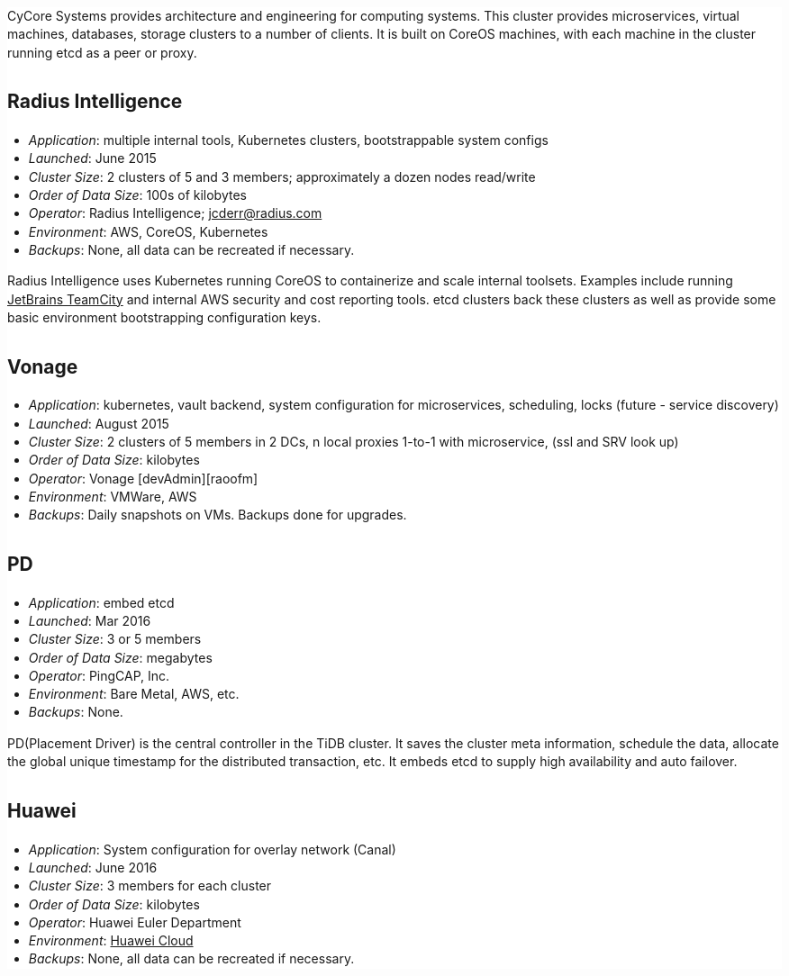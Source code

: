 CyCore Systems provides architecture and engineering for computing systems.  This cluster provides microservices, virtual machines, databases, storage clusters to a number of clients.  It is built on CoreOS machines, with each machine in the cluster running etcd as a peer or proxy.

## Radius Intelligence

- *Application*: multiple internal tools, Kubernetes clusters, bootstrappable system configs
- *Launched*: June 2015
- *Cluster Size*: 2 clusters of 5 and 3 members; approximately a dozen nodes read/write
- *Order of Data Size*: 100s of kilobytes
- *Operator*: Radius Intelligence; jcderr@radius.com
- *Environment*: AWS, CoreOS, Kubernetes
- *Backups*: None, all data can be recreated if necessary.

Radius Intelligence uses Kubernetes running CoreOS to containerize and scale internal toolsets. Examples include running [JetBrains TeamCity][teamcity] and internal AWS security and cost reporting tools. etcd clusters back these clusters as well as provide some basic environment bootstrapping configuration keys.

## Vonage

- *Application*: kubernetes, vault backend, system configuration for microservices, scheduling, locks (future - service discovery)
- *Launched*: August 2015
- *Cluster Size*: 2 clusters of 5 members in 2 DCs, n local proxies 1-to-1 with microservice, (ssl and SRV look up)
- *Order of Data Size*: kilobytes
- *Operator*: Vonage [devAdmin][raoofm]
- *Environment*: VMWare, AWS
- *Backups*: Daily snapshots on VMs. Backups done for upgrades.

## PD

- *Application*: embed etcd
- *Launched*: Mar 2016
- *Cluster Size*: 3 or 5 members
- *Order of Data Size*: megabytes
- *Operator*: PingCAP, Inc.
- *Environment*: Bare Metal, AWS, etc.
- *Backups*: None.

PD(Placement Driver) is the central controller in the TiDB cluster. It saves the cluster meta information, schedule the data, allocate the global unique timestamp for the distributed transaction, etc. It embeds etcd to supply high availability and auto failover.

## Huawei

- *Application*: System configuration for overlay network (Canal)
- *Launched*: June 2016
- *Cluster Size*: 3 members for each cluster
- *Order of Data Size*: kilobytes
- *Operator*: Huawei Euler Department
- *Environment*: [Huawei Cloud](http://www.hwclouds.com/product/cce.html)
- *Backups*: None, all data can be recreated if necessary.


[teamcity]: https://www.jetbrains.com/teamcity/
[branch]: https://branch.io